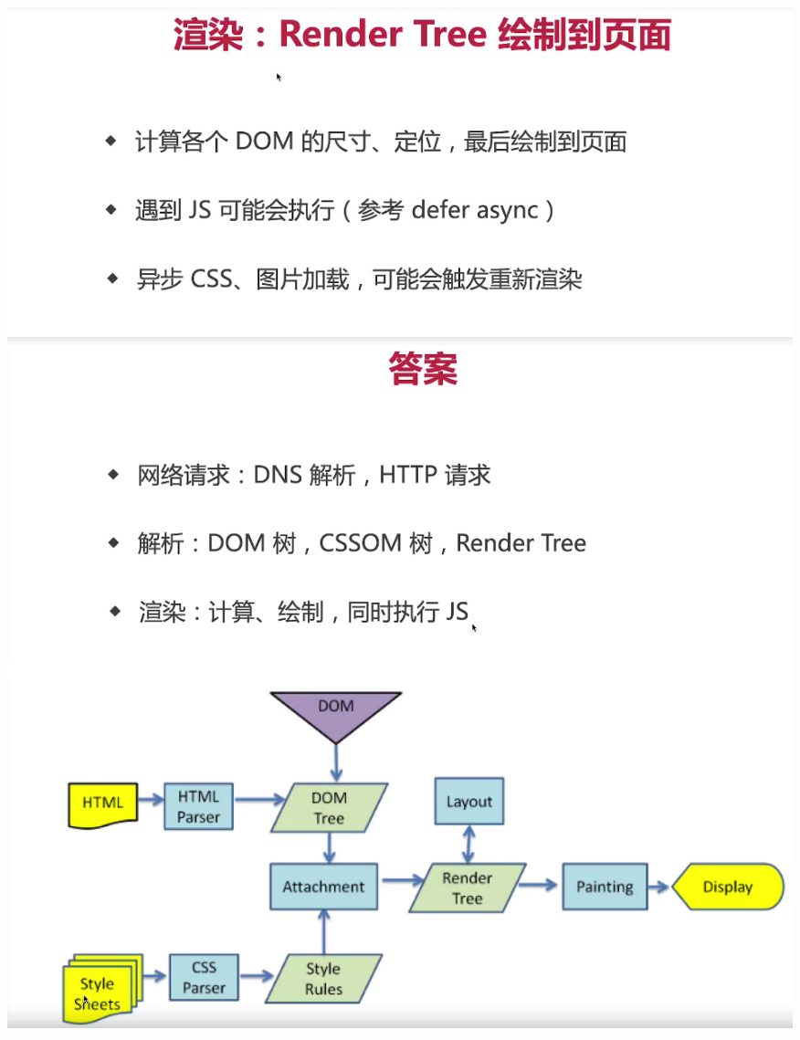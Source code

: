 ![image-20220319103238085](面试题.assets/image-20220319103238085.png)

![image-20220319103344206](面试题.assets/image-20220319103344206.png)

![image-20220319103455555](面试题.assets/image-20220319103455555.png)
